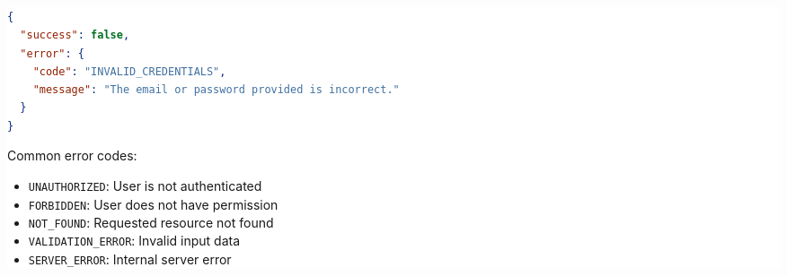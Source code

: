 ```json
{
  "success": false,
  "error": {
    "code": "INVALID_CREDENTIALS",
    "message": "The email or password provided is incorrect."
  }
}
```

Common error codes:
- `UNAUTHORIZED`: User is not authenticated
- `FORBIDDEN`: User does not have permission
- `NOT_FOUND`: Requested resource not found
- `VALIDATION_ERROR`: Invalid input data
- `SERVER_ERROR`: Internal server error 
